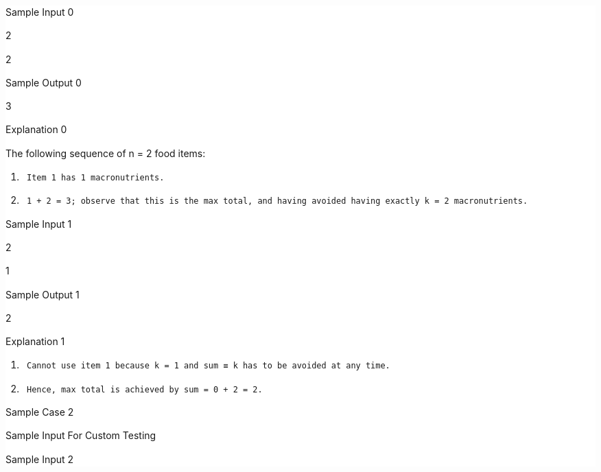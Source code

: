  

Sample Input 0

 

2

2

 

Sample Output 0

 

3

 


 

Explanation 0

 

The following sequence of n = 2 food items:

1.      Item 1 has 1 macronutrients.

2.      1 + 2 = 3; observe that this is the max total, and having avoided having exactly k = 2 macronutrients.

 

Sample Input 1

 

2

1

 

Sample Output 1

 

2

 

Explanation 1

 

1.      Cannot use item 1 because k = 1 and sum ≡ k has to be avoided at any time.

2.      Hence, max total is achieved by sum = 0 + 2 = 2.

 

Sample Case 2

 

Sample Input For Custom Testing

 

Sample Input 2

 